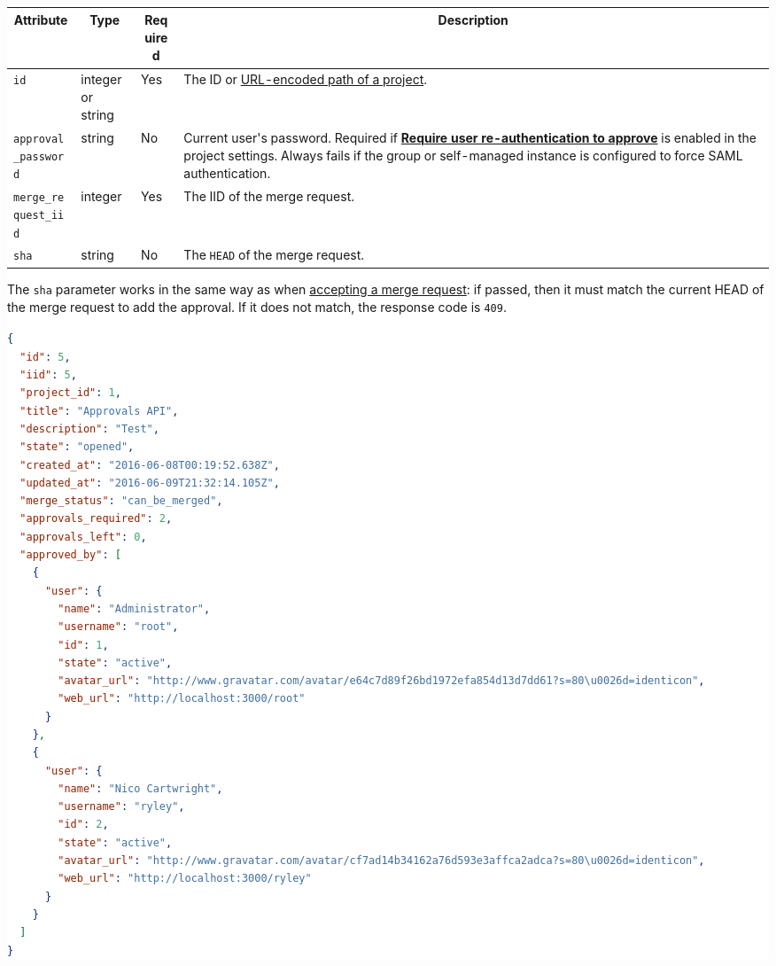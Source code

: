 | Attribute           | Type              | Required | Description |
|---------------------|-------------------|----------|-------------|
| `id`                | integer or string | Yes      | The ID or [URL-encoded path of a project](rest/index.md#namespaced-path-encoding). |
| `approval_password` | string            | No       | Current user's password. Required if [**Require user re-authentication to approve**](../user/project/merge_requests/approvals/settings.md#require-user-re-authentication-to-approve) is enabled in the project settings. Always fails if the group or self-managed instance is configured to force SAML authentication. |
| `merge_request_iid` | integer           | Yes      | The IID of the merge request. |
| `sha`               | string            | No       | The `HEAD` of the merge request. |

The `sha` parameter works in the same way as
when [accepting a merge request](merge_requests.md#merge-a-merge-request): if passed, then it must
match the current HEAD of the merge request to add the approval. If it
does not match, the response code is `409`.

```json
{
  "id": 5,
  "iid": 5,
  "project_id": 1,
  "title": "Approvals API",
  "description": "Test",
  "state": "opened",
  "created_at": "2016-06-08T00:19:52.638Z",
  "updated_at": "2016-06-09T21:32:14.105Z",
  "merge_status": "can_be_merged",
  "approvals_required": 2,
  "approvals_left": 0,
  "approved_by": [
    {
      "user": {
        "name": "Administrator",
        "username": "root",
        "id": 1,
        "state": "active",
        "avatar_url": "http://www.gravatar.com/avatar/e64c7d89f26bd1972efa854d13d7dd61?s=80\u0026d=identicon",
        "web_url": "http://localhost:3000/root"
      }
    },
    {
      "user": {
        "name": "Nico Cartwright",
        "username": "ryley",
        "id": 2,
        "state": "active",
        "avatar_url": "http://www.gravatar.com/avatar/cf7ad14b34162a76d593e3affca2adca?s=80\u0026d=identicon",
        "web_url": "http://localhost:3000/ryley"
      }
    }
  ]
}
```
